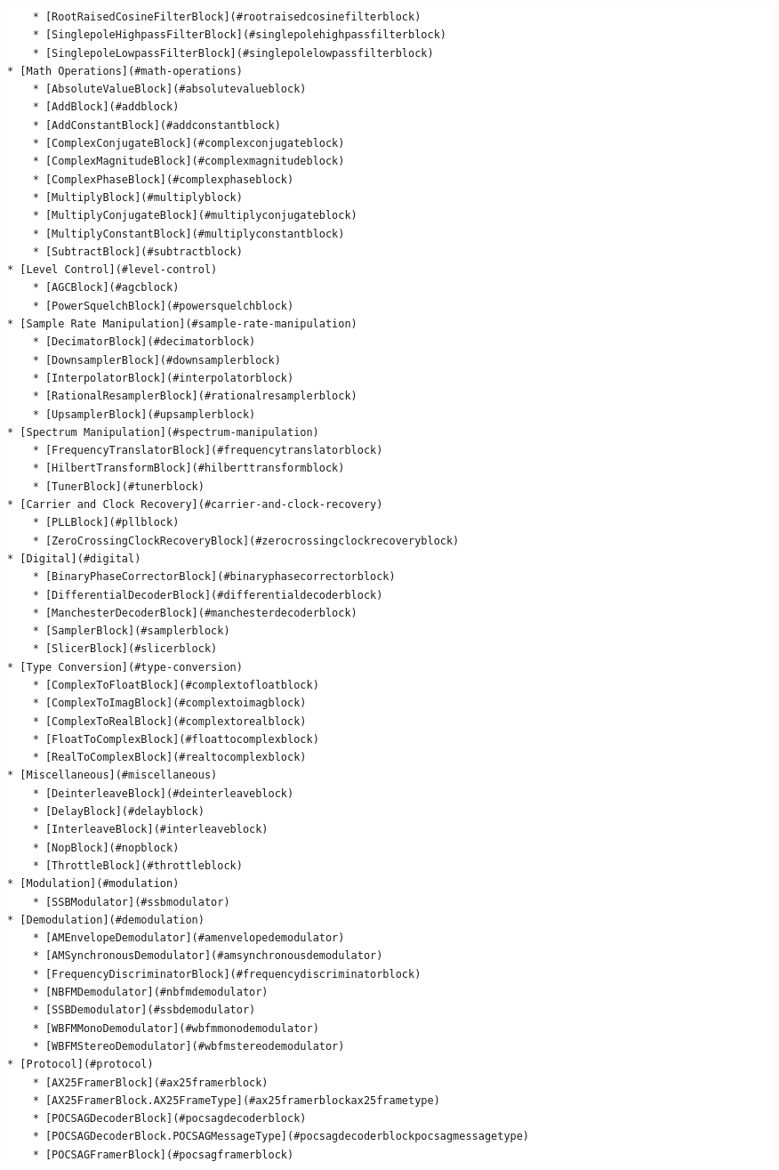         * [RootRaisedCosineFilterBlock](#rootraisedcosinefilterblock)
        * [SinglepoleHighpassFilterBlock](#singlepolehighpassfilterblock)
        * [SinglepoleLowpassFilterBlock](#singlepolelowpassfilterblock)
    * [Math Operations](#math-operations)
        * [AbsoluteValueBlock](#absolutevalueblock)
        * [AddBlock](#addblock)
        * [AddConstantBlock](#addconstantblock)
        * [ComplexConjugateBlock](#complexconjugateblock)
        * [ComplexMagnitudeBlock](#complexmagnitudeblock)
        * [ComplexPhaseBlock](#complexphaseblock)
        * [MultiplyBlock](#multiplyblock)
        * [MultiplyConjugateBlock](#multiplyconjugateblock)
        * [MultiplyConstantBlock](#multiplyconstantblock)
        * [SubtractBlock](#subtractblock)
    * [Level Control](#level-control)
        * [AGCBlock](#agcblock)
        * [PowerSquelchBlock](#powersquelchblock)
    * [Sample Rate Manipulation](#sample-rate-manipulation)
        * [DecimatorBlock](#decimatorblock)
        * [DownsamplerBlock](#downsamplerblock)
        * [InterpolatorBlock](#interpolatorblock)
        * [RationalResamplerBlock](#rationalresamplerblock)
        * [UpsamplerBlock](#upsamplerblock)
    * [Spectrum Manipulation](#spectrum-manipulation)
        * [FrequencyTranslatorBlock](#frequencytranslatorblock)
        * [HilbertTransformBlock](#hilberttransformblock)
        * [TunerBlock](#tunerblock)
    * [Carrier and Clock Recovery](#carrier-and-clock-recovery)
        * [PLLBlock](#pllblock)
        * [ZeroCrossingClockRecoveryBlock](#zerocrossingclockrecoveryblock)
    * [Digital](#digital)
        * [BinaryPhaseCorrectorBlock](#binaryphasecorrectorblock)
        * [DifferentialDecoderBlock](#differentialdecoderblock)
        * [ManchesterDecoderBlock](#manchesterdecoderblock)
        * [SamplerBlock](#samplerblock)
        * [SlicerBlock](#slicerblock)
    * [Type Conversion](#type-conversion)
        * [ComplexToFloatBlock](#complextofloatblock)
        * [ComplexToImagBlock](#complextoimagblock)
        * [ComplexToRealBlock](#complextorealblock)
        * [FloatToComplexBlock](#floattocomplexblock)
        * [RealToComplexBlock](#realtocomplexblock)
    * [Miscellaneous](#miscellaneous)
        * [DeinterleaveBlock](#deinterleaveblock)
        * [DelayBlock](#delayblock)
        * [InterleaveBlock](#interleaveblock)
        * [NopBlock](#nopblock)
        * [ThrottleBlock](#throttleblock)
    * [Modulation](#modulation)
        * [SSBModulator](#ssbmodulator)
    * [Demodulation](#demodulation)
        * [AMEnvelopeDemodulator](#amenvelopedemodulator)
        * [AMSynchronousDemodulator](#amsynchronousdemodulator)
        * [FrequencyDiscriminatorBlock](#frequencydiscriminatorblock)
        * [NBFMDemodulator](#nbfmdemodulator)
        * [SSBDemodulator](#ssbdemodulator)
        * [WBFMMonoDemodulator](#wbfmmonodemodulator)
        * [WBFMStereoDemodulator](#wbfmstereodemodulator)
    * [Protocol](#protocol)
        * [AX25FramerBlock](#ax25framerblock)
        * [AX25FramerBlock.AX25FrameType](#ax25framerblockax25frametype)
        * [POCSAGDecoderBlock](#pocsagdecoderblock)
        * [POCSAGDecoderBlock.POCSAGMessageType](#pocsagdecoderblockpocsagmessagetype)
        * [POCSAGFramerBlock](#pocsagframerblock)